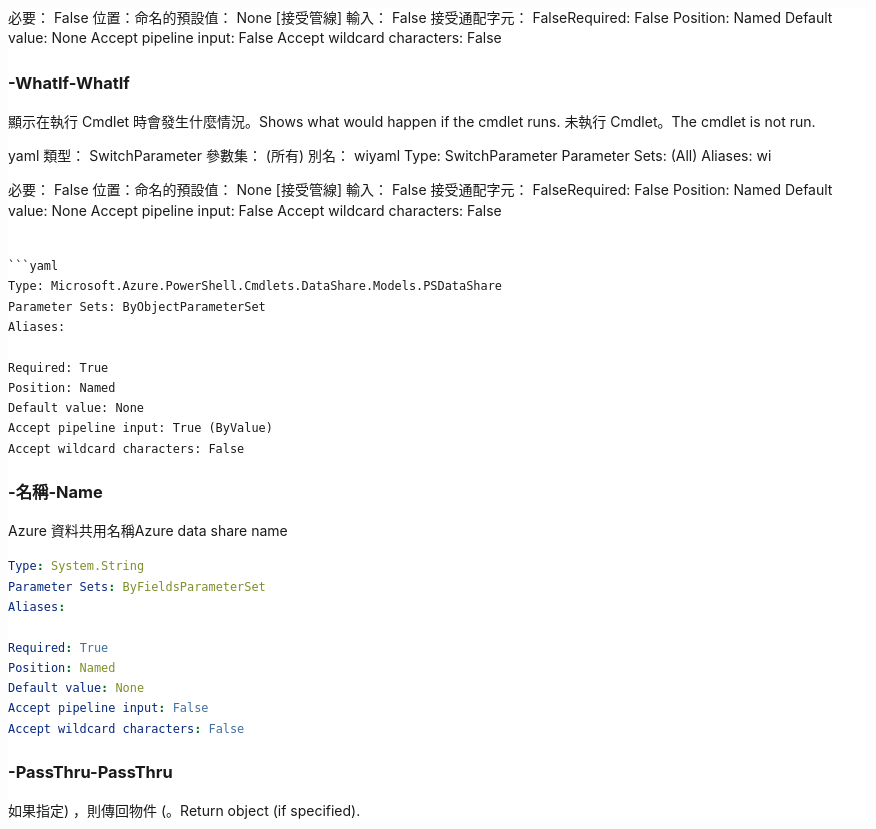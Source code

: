<span data-ttu-id="ca713-142">必要： False 位置：命名的預設值： None [接受管線] 輸入： False 接受通配字元： False</span><span class="sxs-lookup"><span data-stu-id="ca713-142">Required: False Position: Named Default value: None Accept pipeline input: False Accept wildcard characters: False</span></span>


### <span data-ttu-id="ca713-143">-WhatIf</span><span class="sxs-lookup"><span data-stu-id="ca713-143">-WhatIf</span></span>
<span data-ttu-id="ca713-144">顯示在執行 Cmdlet 時會發生什麼情況。</span><span class="sxs-lookup"><span data-stu-id="ca713-144">Shows what would happen if the cmdlet runs.</span></span>
<span data-ttu-id="ca713-145">未執行 Cmdlet。</span><span class="sxs-lookup"><span data-stu-id="ca713-145">The cmdlet is not run.</span></span>

<span data-ttu-id="ca713-146">yaml 類型： SwitchParameter 參數集： (所有) 別名： wi</span><span class="sxs-lookup"><span data-stu-id="ca713-146">yaml Type: SwitchParameter Parameter Sets: (All) Aliases: wi</span></span>

<span data-ttu-id="ca713-147">必要： False 位置：命名的預設值： None [接受管線] 輸入： False 接受通配字元： False</span><span class="sxs-lookup"><span data-stu-id="ca713-147">Required: False Position: Named Default value: None Accept pipeline input: False Accept wildcard characters: False</span></span>
```

```yaml
Type: Microsoft.Azure.PowerShell.Cmdlets.DataShare.Models.PSDataShare
Parameter Sets: ByObjectParameterSet
Aliases:

Required: True
Position: Named
Default value: None
Accept pipeline input: True (ByValue)
Accept wildcard characters: False
```

### <span data-ttu-id="ca713-148">-名稱</span><span class="sxs-lookup"><span data-stu-id="ca713-148">-Name</span></span>
<span data-ttu-id="ca713-149">Azure 資料共用名稱</span><span class="sxs-lookup"><span data-stu-id="ca713-149">Azure data share name</span></span>

```yaml
Type: System.String
Parameter Sets: ByFieldsParameterSet
Aliases:

Required: True
Position: Named
Default value: None
Accept pipeline input: False
Accept wildcard characters: False
```

### <span data-ttu-id="ca713-150">-PassThru</span><span class="sxs-lookup"><span data-stu-id="ca713-150">-PassThru</span></span>
<span data-ttu-id="ca713-151">如果指定) ，則傳回物件 (。</span><span class="sxs-lookup"><span data-stu-id="ca713-151">Return object (if specified).</span></span>
